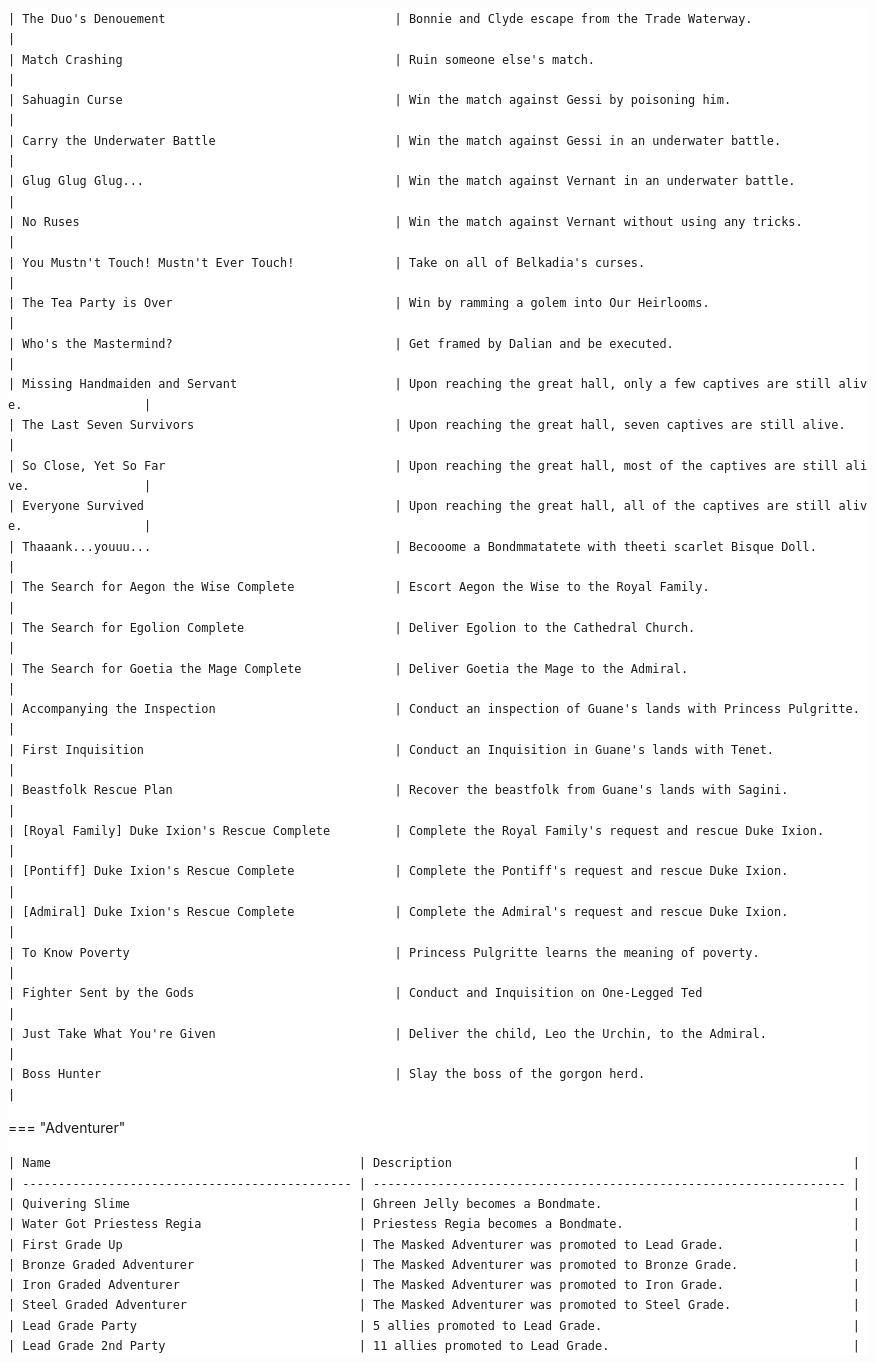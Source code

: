     | The Duo's Denouement                                | Bonnie and Clyde escape from the Trade Waterway.                                   |
    | Match Crashing                                      | Ruin someone else's match.                                                         |
    | Sahuagin Curse                                      | Win the match against Gessi by poisoning him.                                      |
    | Carry the Underwater Battle                         | Win the match against Gessi in an underwater battle.                               |
    | Glug Glug Glug...                                   | Win the match against Vernant in an underwater battle.                             |
    | No Ruses                                            | Win the match against Vernant without using any tricks.                            |
    | You Mustn't Touch! Mustn't Ever Touch!              | Take on all of Belkadia's curses.                                                  |
    | The Tea Party is Over                               | Win by ramming a golem into Our Heirlooms.                                         |
    | Who's the Mastermind?                               | Get framed by Dalian and be executed.                                              |
    | Missing Handmaiden and Servant                      | Upon reaching the great hall, only a few captives are still alive.                 |
    | The Last Seven Survivors                            | Upon reaching the great hall, seven captives are still alive.                      |
    | So Close, Yet So Far                                | Upon reaching the great hall, most of the captives are still alive.                |
    | Everyone Survived                                   | Upon reaching the great hall, all of the captives are still alive.                 |
    | Thaaank...youuu...                                  | Becooome a Bondmmatatete with theeti scarlet Bisque Doll.                          |
    | The Search for Aegon the Wise Complete              | Escort Aegon the Wise to the Royal Family.                                         |
    | The Search for Egolion Complete                     | Deliver Egolion to the Cathedral Church.                                           |
    | The Search for Goetia the Mage Complete             | Deliver Goetia the Mage to the Admiral.                                            |
    | Accompanying the Inspection                         | Conduct an inspection of Guane's lands with Princess Pulgritte.                    |
    | First Inquisition                                   | Conduct an Inquisition in Guane's lands with Tenet.                                |
    | Beastfolk Rescue Plan                               | Recover the beastfolk from Guane's lands with Sagini.                              |
    | [Royal Family] Duke Ixion's Rescue Complete         | Complete the Royal Family's request and rescue Duke Ixion.                         |
    | [Pontiff] Duke Ixion's Rescue Complete              | Complete the Pontiff's request and rescue Duke Ixion.                              |
    | [Admiral] Duke Ixion's Rescue Complete              | Complete the Admiral's request and rescue Duke Ixion.                              |
    | To Know Poverty                                     | Princess Pulgritte learns the meaning of poverty.                                  |
    | Fighter Sent by the Gods                            | Conduct and Inquisition on One-Legged Ted                                          |
    | Just Take What You're Given                         | Deliver the child, Leo the Urchin, to the Admiral.                                 |
    | Boss Hunter                                         | Slay the boss of the gorgon herd.                                                  |

=== "Adventurer"

    | Name                                           | Description                                                        |
    | ---------------------------------------------- | ------------------------------------------------------------------ |
    | Quivering Slime                                | Ghreen Jelly becomes a Bondmate.                                   |
    | Water Got Priestess Regia                      | Priestess Regia becomes a Bondmate.                                |
    | First Grade Up                                 | The Masked Adventurer was promoted to Lead Grade.                  |
    | Bronze Graded Adventurer                       | The Masked Adventurer was promoted to Bronze Grade.                |
    | Iron Graded Adventurer                         | The Masked Adventurer was promoted to Iron Grade.                  |
    | Steel Graded Adventurer                        | The Masked Adventurer was promoted to Steel Grade.                 |
    | Lead Grade Party                               | 5 allies promoted to Lead Grade.                                   |
    | Lead Grade 2nd Party                           | 11 allies promoted to Lead Grade.                                  |